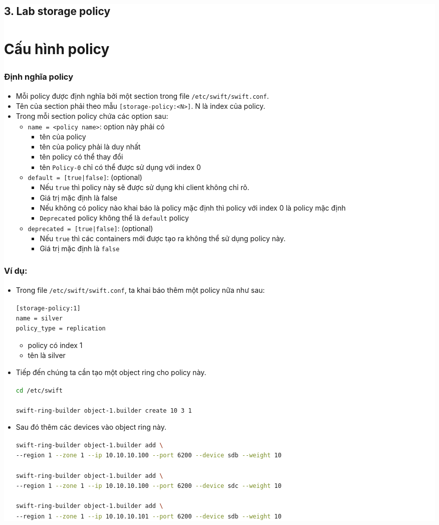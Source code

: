 <a name=3></a>
## 3. Lab storage policy

# Cấu hình policy
### Định nghĩa policy
- Mỗi policy được định nghĩa bởi một section trong file `/etc/swift/swift.conf`.
- Tên của section phải theo mẫu `[storage-policy:<N>]`. N là index của policy.
- Trong mỗi section policy chứa các option sau:
	- `name = <policy name>`: option này phải có
		- tên của policy
		- tên của policy phải là duy nhất
		- tên policy có thể thay đổi
		- tên `Policy-0` chỉ có thể được sử dụng với index 0
	- `default = [true|false]`: (optional)
		- Nếu `true` thì policy này sẽ được sử dụng khi client không chỉ rõ.
		- Giá trị mặc định là false
		- Nếu không có policy nào khai báo là policy mặc định thì policy với index 0 là policy mặc định
		- `Deprecated` policy không thể là `default` policy
	- `deprecated = [true|false]`: (optional)
		- Nếu `true` thì các containers mới được tạo ra không thể sử dụng policy này.
		- Giá trị mặc định là `false`
		
### Ví dụ:
- Trong file `/etc/swift/swift.conf`, ta khai báo thêm một policy nữa như sau:

	```sh
	[storage-policy:1]
	name = silver
	policy_type = replication
	```
	- policy có index 1
	- tên là silver

- Tiếp đến chúng ta cần tạo một object ring cho policy này.

	```sh
	cd /etc/swift
	
	swift-ring-builder object-1.builder create 10 3 1
	```
	
- Sau đó thêm các devices vào object ring này.

	```sh
	swift-ring-builder object-1.builder add \
	--region 1 --zone 1 --ip 10.10.10.100 --port 6200 --device sdb --weight 10
	
	swift-ring-builder object-1.builder add \
	--region 1 --zone 1 --ip 10.10.10.100 --port 6200 --device sdc --weight 10

	swift-ring-builder object-1.builder add \
	--region 1 --zone 1 --ip 10.10.10.101 --port 6200 --device sdb --weight 10
